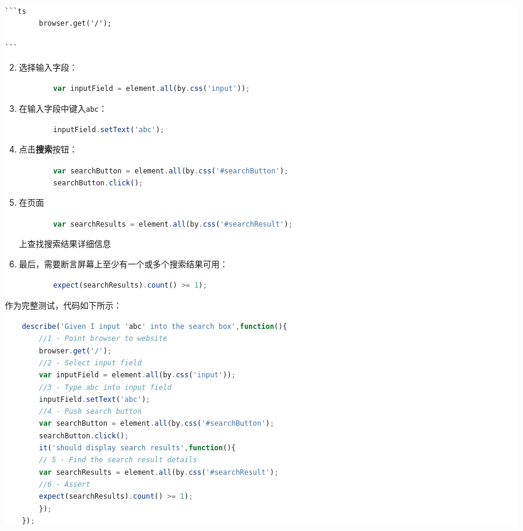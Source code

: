     ```ts
            browser.get('/'); 

    ```

2.  选择输入字段：

    ```ts
            var inputField = element.all(by.css('input')); 

    ```

3.  在输入字段中键入`abc`：

    ```ts
            inputField.setText('abc'); 

    ```

4.  点击**搜索**按钮：

    ```ts
            var searchButton = element.all(by.css('#searchButton'); 
            searchButton.click(); 

    ```

5.  在页面

    ```ts
            var searchResults = element.all(by.css('#searchResult'); 

    ```

    上查找搜索结果详细信息
6.  最后，需要断言屏幕上至少有一个或多个搜索结果可用：

    ```ts
            expect(searchResults).count() >= 1); 

    ```

作为完整测试，代码如下所示：

```ts
    describe('Given I input 'abc' into the search box',function(){ 
        //1 - Point browser to website 
        browser.get('/'); 
        //2 - Select input field 
        var inputField = element.all(by.css('input')); 
        //3 - Type abc into input field 
        inputField.setText('abc'); 
        //4 - Push search button 
        var searchButton = element.all(by.css('#searchButton'); 
        searchButton.click(); 
        it('should display search results',function(){ 
        // 5 - Find the search result details 
        var searchResults = element.all(by.css('#searchResult'); 
        //6 - Assert 
        expect(searchResults).count() >= 1); 
        }); 
    }); 

```
